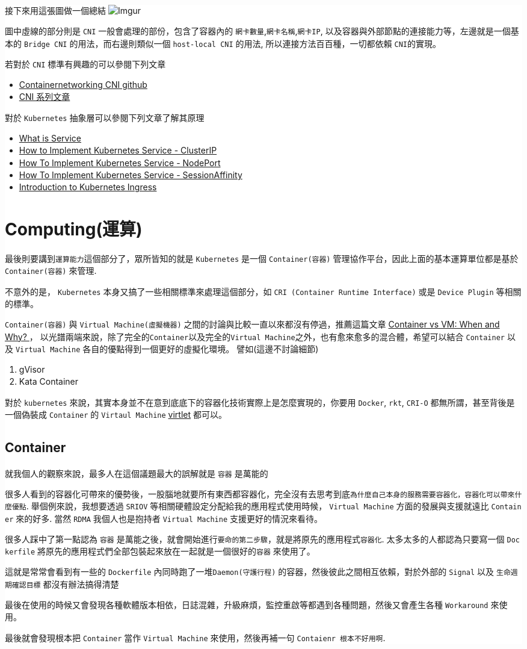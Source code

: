 接下來用這張圖做一個總結
![Imgur](https://i.imgur.com/usK4VUg.png)

圖中虛線的部分則是 `CNI` 一般會處理的部份，包含了容器內的 `網卡數量`,`網卡名稱`,`網卡IP`, 以及容器與外部節點的連接能力等，左邊就是一個基本的 `Bridge CNI` 的用法，而右邊則類似一個 `host-local CNI` 的用法, 所以連接方法百百種，一切都依賴 `CNI`的實現。

若對於 `CNI` 標準有興趣的可以參閱下列文章
- [Containernetworking CNI github](https://github.com/containernetworking/cni
)
- [CNI 系列文章](https://www.hwchiu.com/docs/tags/cni/)

對於 `Kubernetes` 抽象層可以參閱下列文章了解其原理
- [What is Service](https://www.hwchiu.com/docs/2018/kubernetes-service-i)
- [How to Implement Kubernetes Service - ClusterIP](https://www.hwchiu.com/docs/2018/kubernetes-service-ii)
- [How To Implement Kubernetes Service - NodePort](https://www.hwchiu.com/docs/2018/kubernetes-service-iii)
- [How To Implement Kubernetes Service - SessionAffinity](https://www.hwchiu.com/docs/2018/kubernetes-service-iiii)
- [Introduction to Kubernetes Ingress](https://www.hwchiu.com/docs/2019/ingress-1)


# Computing(運算)
最後則要講到`運算能力`這個部分了，眾所皆知的就是 `Kubernetes` 是一個 `Container(容器)` 管理協作平台，因此上面的基本運算單位都是基於 `Container(容器)` 來管理.

不意外的是， `Kubernetes` 本身又搞了一些相關標準來處理這個部分，如 `CRI (Container Runtime Interface)` 或是 `Device Plugin` 等相關的標準。

`Container(容器)` 與 `Virtual Machine(虛擬機器)` 之間的討論與比較一直以來都沒有停過，推薦這篇文章 [Container vs VM: When and Why?
](https://igene.tw/container-vs-vm)， 以光譜兩端來說，除了完全的`Container`以及完全的`Virtual Machine`之外，也有愈來愈多的混合體，希望可以結合 `Container` 以及 `Virtual Machine` 各自的優點得到一個更好的虛擬化環境。 譬如(這邊不討論細節)
1. gVisor
2. Kata Container

對於 `kubernetes` 來說，其實本身並不在意到底底下的容器化技術實際上是怎麼實現的，你要用 `Docker`, `rkt`, `CRI-O` 都無所謂，甚至背後是一個偽裝成 `Container` 的 `Virtaul Machine` [virtlet](https://github.com/Mirantis/virtlet) 都可以。

## Container
就我個人的觀察來說，最多人在這個議題最大的誤解就是 `容器` 是萬能的

很多人看到的容器化可帶來的優勢後，一股腦地就要所有東西都容器化，完全沒有去思考到底`為什麼自己本身的服務需要容器化，容器化可以帶來什麼優點`.
舉個例來說，我想要透過 `SRIOV` 等相關硬體設定分配給我的應用程式使用時候， `Virtual Machine` 方面的發展與支援就遠比 `Container` 來的好多. 當然 `RDMA` 我個人也是抱持者 `Virtual Machine` 支援更好的情況來看待。

很多人踩中了第一點認為 `容器` 是萬能之後，就會開始進行`要命的第二步驟`，就是將原先的應用程式`容器化`. 太多太多的人都認為只要寫一個 `Dockerfile` 將原先的應用程式們全部包裝起來放在一起就是一個很好的`容器` 來使用了。

這就是常常會看到有一些的 `Dockerfile` 內同時跑了一堆`Daemon(守護行程)` 的容器，然後彼此之間相互依賴，對於外部的 `Signal` 以及 `生命週期確認目標` 都沒有辦法搞得清楚

最後在使用的時候又會發現各種軟體版本相依，日誌混雜，升級麻煩，監控重啟等都遇到各種問題，然後又會產生各種 `Workaround` 來使用。

最後就會發現根本把 `Container` 當作 `Virtual Machine` 來使用，然後再補一句 `Contaienr 根本不好用啊`.
